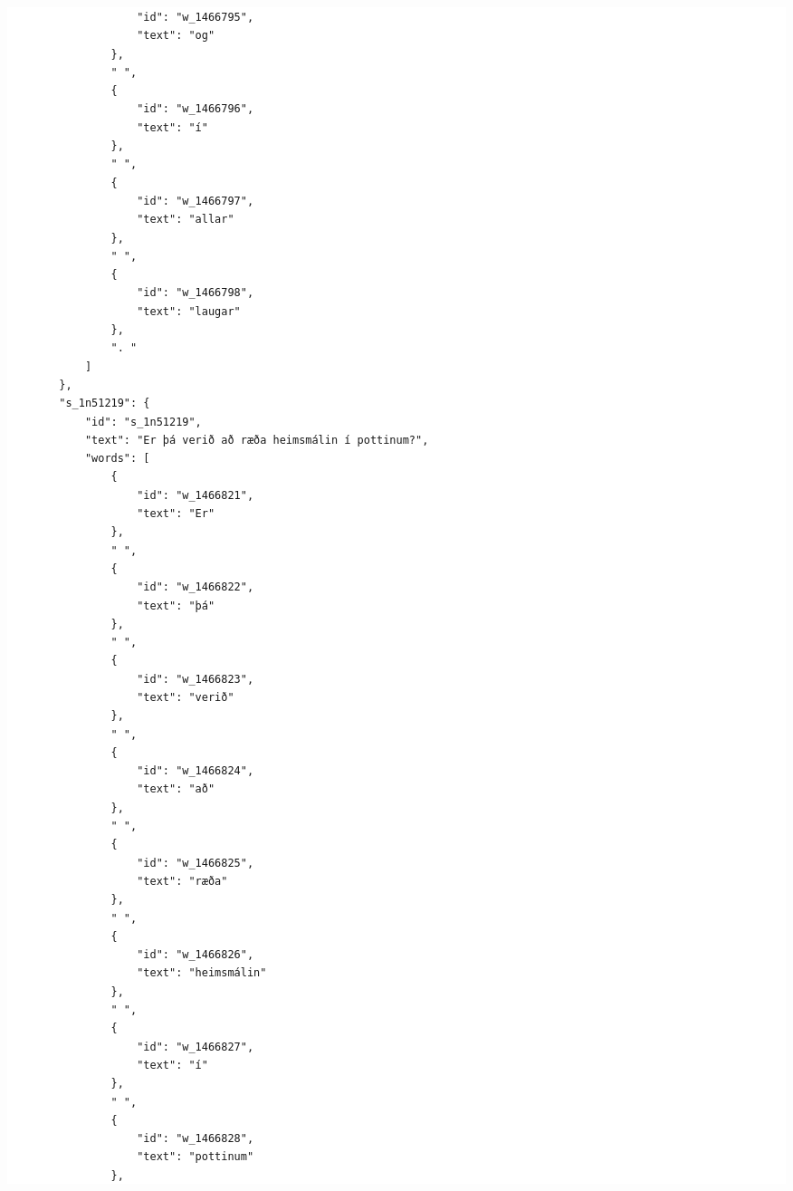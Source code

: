                         "id": "w_1466795",
                        "text": "og"
                    },
                    " ",
                    {
                        "id": "w_1466796",
                        "text": "í"
                    },
                    " ",
                    {
                        "id": "w_1466797",
                        "text": "allar"
                    },
                    " ",
                    {
                        "id": "w_1466798",
                        "text": "laugar"
                    },
                    ". "
                ]
            },
            "s_1n51219": {
                "id": "s_1n51219",
                "text": "Er þá verið að ræða heimsmálin í pottinum?",
                "words": [
                    {
                        "id": "w_1466821",
                        "text": "Er"
                    },
                    " ",
                    {
                        "id": "w_1466822",
                        "text": "þá"
                    },
                    " ",
                    {
                        "id": "w_1466823",
                        "text": "verið"
                    },
                    " ",
                    {
                        "id": "w_1466824",
                        "text": "að"
                    },
                    " ",
                    {
                        "id": "w_1466825",
                        "text": "ræða"
                    },
                    " ",
                    {
                        "id": "w_1466826",
                        "text": "heimsmálin"
                    },
                    " ",
                    {
                        "id": "w_1466827",
                        "text": "í"
                    },
                    " ",
                    {
                        "id": "w_1466828",
                        "text": "pottinum"
                    },